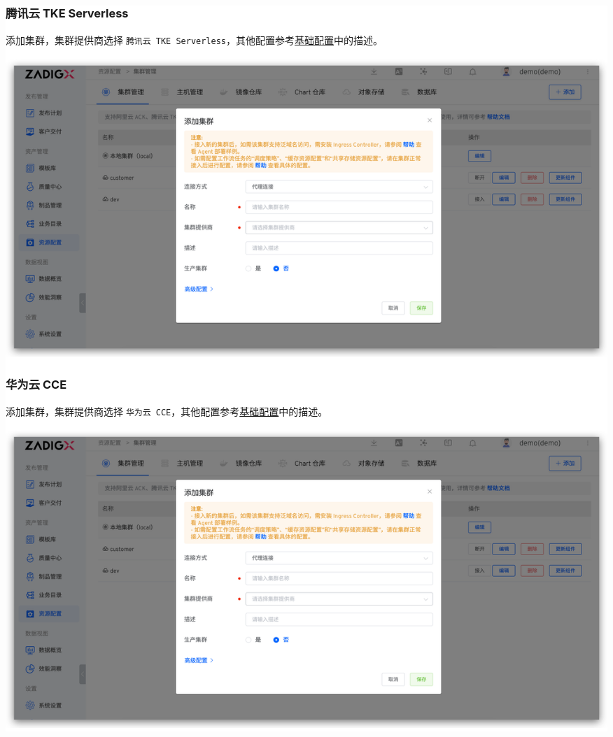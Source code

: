 ### 腾讯云 TKE Serverless

添加集群，集群提供商选择 `腾讯云 TKE Serverless`，其他配置参考[基础配置](#基础配置)中的描述。

![cluster](../../../../_images/cluster_add.png)

### 华为云 CCE

添加集群，集群提供商选择 `华为云 CCE`，其他配置参考[基础配置](#基础配置)中的描述。

![cluster](../../../../_images/cluster_add.png)
